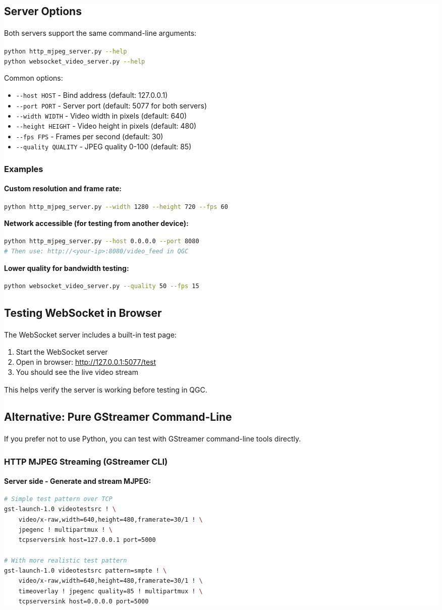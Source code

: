 ## Server Options

Both servers support the same command-line arguments:

```bash
python http_mjpeg_server.py --help
python websocket_video_server.py --help
```

Common options:
- `--host HOST` - Bind address (default: 127.0.0.1)
- `--port PORT` - Server port (default: 5077 for both servers)
- `--width WIDTH` - Video width in pixels (default: 640)
- `--height HEIGHT` - Video height in pixels (default: 480)
- `--fps FPS` - Frames per second (default: 30)
- `--quality QUALITY` - JPEG quality 0-100 (default: 85)

### Examples

**Custom resolution and frame rate:**
```bash
python http_mjpeg_server.py --width 1280 --height 720 --fps 60
```

**Network accessible (for testing from another device):**
```bash
python http_mjpeg_server.py --host 0.0.0.0 --port 8080
# Then use: http://<your-ip>:8080/video_feed in QGC
```

**Lower quality for bandwidth testing:**
```bash
python websocket_video_server.py --quality 50 --fps 15
```

## Testing WebSocket in Browser

The WebSocket server includes a built-in test page:

1. Start the WebSocket server
2. Open in browser: http://127.0.0.1:5077/test
3. You should see the live video stream

This helps verify the server is working before testing in QGC.

## Alternative: Pure GStreamer Command-Line

If you prefer not to use Python, you can test with GStreamer command-line tools directly.

### HTTP MJPEG Streaming (GStreamer CLI)

**Server side - Generate and stream MJPEG:**
```bash
# Simple test pattern over TCP
gst-launch-1.0 videotestsrc ! \
    video/x-raw,width=640,height=480,framerate=30/1 ! \
    jpegenc ! multipartmux ! \
    tcpserversink host=127.0.0.1 port=5000

# With more realistic test pattern
gst-launch-1.0 videotestsrc pattern=smpte ! \
    video/x-raw,width=640,height=480,framerate=30/1 ! \
    timeoverlay ! jpegenc quality=85 ! multipartmux ! \
    tcpserversink host=0.0.0.0 port=5000
```
